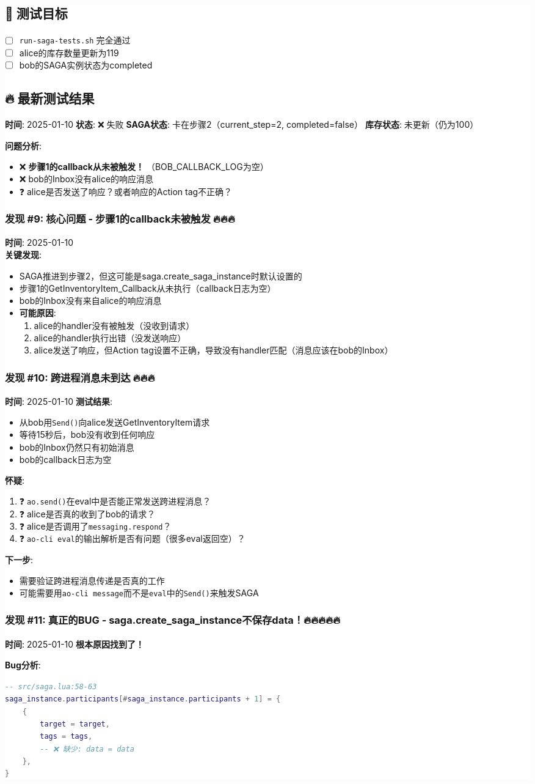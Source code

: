 ## 🎯 测试目标
- [ ] `run-saga-tests.sh` 完全通过
- [ ] alice的库存数量更新为119
- [ ] bob的SAGA实例状态为completed

## 🔥 最新测试结果
**时间**: 2025-01-10
**状态**: ❌ 失败
**SAGA状态**: 卡在步骤2（current_step=2, completed=false）
**库存状态**: 未更新（仍为100）

**问题分析**:
- ❌ **步骤1的callback从未被触发！** （BOB_CALLBACK_LOG为空）
- ❌ bob的Inbox没有alice的响应消息
- ❓ alice是否发送了响应？或者响应的Action tag不正确？

### 发现 #9: 核心问题 - 步骤1的callback未被触发 🔥🔥🔥
**时间**: 2025-01-10  
**关键发现**:
- SAGA推进到步骤2，但这可能是saga.create_saga_instance时默认设置的
- 步骤1的GetInventoryItem_Callback从未执行（callback日志为空）
- bob的Inbox没有来自alice的响应消息
- **可能原因**:
  1. alice的handler没有被触发（没收到请求）
  2. alice的handler执行出错（没发送响应）
  3. alice发送了响应，但Action tag设置不正确，导致没有handler匹配（消息应该在bob的Inbox）

### 发现 #10: 跨进程消息未到达 🔥🔥🔥
**时间**: 2025-01-10
**测试结果**:
- 从bob用`Send()`向alice发送GetInventoryItem请求
- 等待15秒后，bob没有收到任何响应
- bob的Inbox仍然只有初始消息
- bob的callback日志为空

**怀疑**:
1. ❓ `ao.send()`在eval中是否能正常发送跨进程消息？
2. ❓ alice是否真的收到了bob的请求？
3. ❓ alice是否调用了`messaging.respond`？
4. ❓ `ao-cli eval`的输出解析是否有问题（很多eval返回空）？

**下一步**:
- 需要验证跨进程消息传递是否真的工作
- 可能需要用`ao-cli message`而不是`eval`中的`Send()`来触发SAGA

### 发现 #11: 真正的BUG - saga.create_saga_instance不保存data！🔥🔥🔥🔥🔥
**时间**: 2025-01-10
**根本原因找到了！**

**Bug分析**:
```lua
-- src/saga.lua:58-63
saga_instance.participants[#saga_instance.participants + 1] = {
    {
        target = target,
        tags = tags,
        -- ❌ 缺少: data = data
    },
}
```
